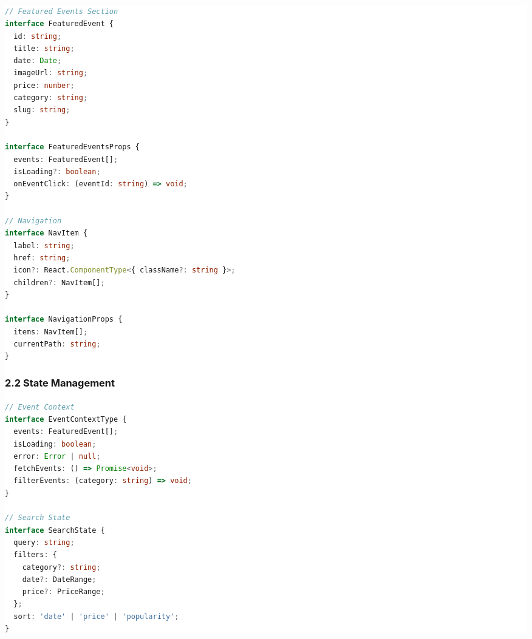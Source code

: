 ```typescript
// Featured Events Section
interface FeaturedEvent {
  id: string;
  title: string;
  date: Date;
  imageUrl: string;
  price: number;
  category: string;
  slug: string;
}

interface FeaturedEventsProps {
  events: FeaturedEvent[];
  isLoading?: boolean;
  onEventClick: (eventId: string) => void;
}

// Navigation
interface NavItem {
  label: string;
  href: string;
  icon?: React.ComponentType<{ className?: string }>;
  children?: NavItem[];
}

interface NavigationProps {
  items: NavItem[];
  currentPath: string;
}
```

### 2.2 State Management

```typescript
// Event Context
interface EventContextType {
  events: FeaturedEvent[];
  isLoading: boolean;
  error: Error | null;
  fetchEvents: () => Promise<void>;
  filterEvents: (category: string) => void;
}

// Search State
interface SearchState {
  query: string;
  filters: {
    category?: string;
    date?: DateRange;
    price?: PriceRange;
  };
  sort: 'date' | 'price' | 'popularity';
}
```

